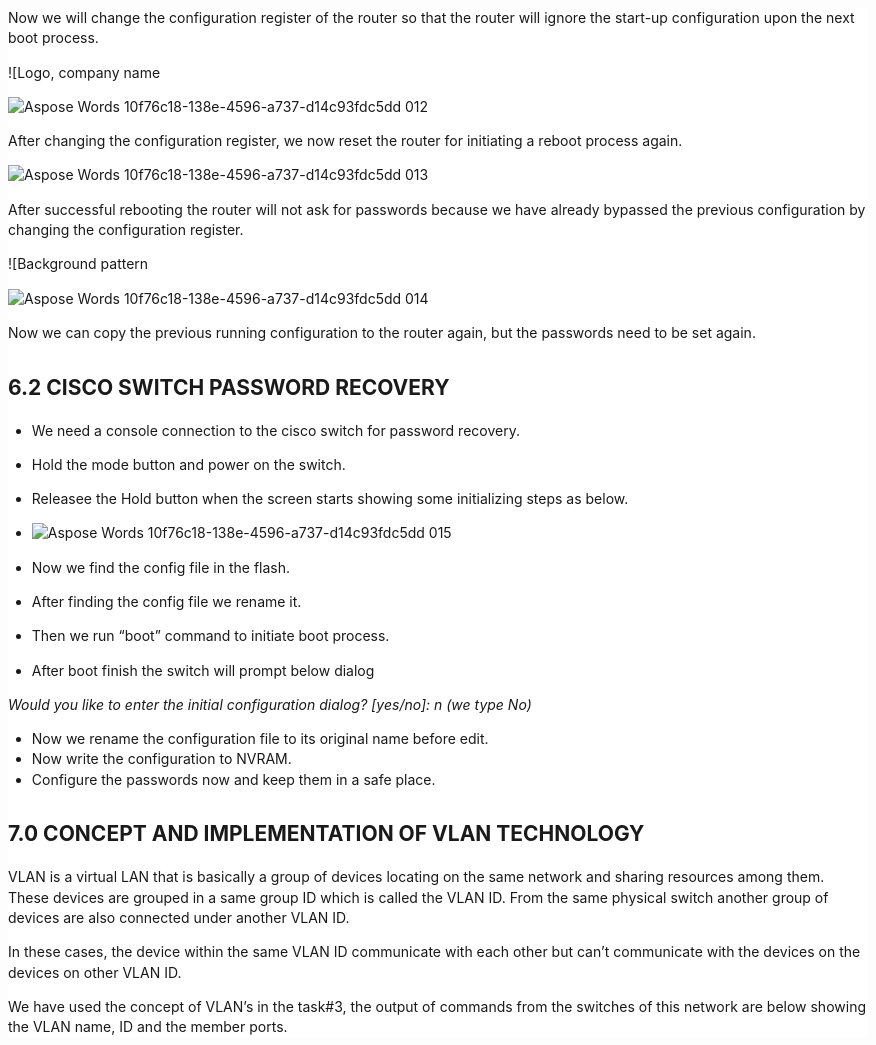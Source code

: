 Now we will change the configuration register of the router so that the router will ignore the start-up configuration upon the next boot process.

![Logo, company name


![Aspose Words 10f76c18-138e-4596-a737-d14c93fdc5dd 012](https://user-images.githubusercontent.com/109302402/179350387-4f7242fa-d2eb-4e64-955f-d987421c7b39.png)

After changing the configuration register, we now reset the router for initiating a reboot process again.


![Aspose Words 10f76c18-138e-4596-a737-d14c93fdc5dd 013](https://user-images.githubusercontent.com/109302402/179350389-76a74274-0dbd-4f27-a595-f6b61f47b875.png)

After successful rebooting the router will not ask for passwords because we have already bypassed the previous configuration by changing the configuration register.

![Background pattern


![Aspose Words 10f76c18-138e-4596-a737-d14c93fdc5dd 014](https://user-images.githubusercontent.com/109302402/179350393-4c8cf437-3d1c-4c50-8ab4-6ceeeb36f2e3.png)

Now we can copy the previous running configuration to the router again, but the passwords need to be set again.
## **6.2 CISCO SWITCH PASSWORD RECOVERY** 
- We need a console connection to the cisco switch for password recovery.
- Hold the mode button and power on the switch.
- Releasee the Hold button when the screen starts showing some initializing steps as below.
- ![Aspose Words 10f76c18-138e-4596-a737-d14c93fdc5dd 015](https://user-images.githubusercontent.com/109302402/179350400-13ea0b5d-ac37-49ee-b43b-62d6ee3f0f91.png)

- Now we find the config file in the flash.
- After finding the config file we rename it.
- Then we run “boot” command to initiate boot process.
- After boot finish the switch will prompt below dialog

*Would you like to enter the initial configuration dialog? [yes/no]: n (we type No)*

- Now we rename the configuration file to its original name before edit.
- Now write the configuration to NVRAM.
- Configure the passwords now and keep them in a safe place.



## **7.0 CONCEPT AND IMPLEMENTATION OF VLAN TECHNOLOGY**
VLAN is a virtual LAN that is basically a group of devices locating on the same network and sharing resources among them. These devices are grouped in a same group ID which is called the VLAN ID. From the same physical switch another group of devices are also connected under another VLAN ID. 

In these cases, the device within the same VLAN ID communicate with each other but can’t communicate with the devices on the devices on other VLAN ID. 

We have used the concept of VLAN’s in the task#3, the output of commands from the switches of this network are below showing the VLAN name, ID and the member ports.
